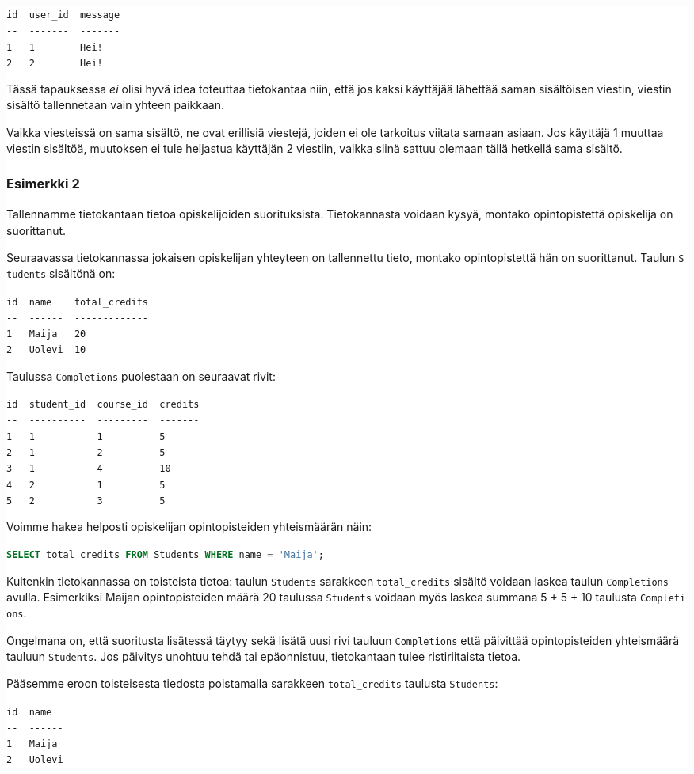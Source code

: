 ```
id  user_id  message
--  -------  -------
1   1        Hei!   
2   2        Hei!   
```

Tässä tapauksessa _ei_ olisi hyvä idea toteuttaa tietokantaa niin, että jos kaksi käyttäjää lähettää saman sisältöisen viestin, viestin sisältö tallennetaan vain yhteen paikkaan.

Vaikka viesteissä on sama sisältö, ne ovat erillisiä viestejä, joiden ei ole tarkoitus viitata samaan asiaan. Jos käyttäjä 1 muuttaa viestin sisältöä, muutoksen ei tule heijastua käyttäjän 2 viestiin, vaikka siinä sattuu olemaan tällä hetkellä sama sisältö.


### Esimerkki 2

Tallennamme tietokantaan tietoa opiskelijoiden suorituksista. Tietokannasta voidaan kysyä, montako opintopistettä opiskelija on suorittanut.

Seuraavassa tietokannassa jokaisen opiskelijan yhteyteen on tallennettu tieto, montako opintopistettä hän on suorittanut. Taulun `Students` sisältönä on:

```
id  name    total_credits
--  ------  -------------
1   Maija   20           
2   Uolevi  10           
```

Taulussa `Completions` puolestaan on seuraavat rivit:

```
id  student_id  course_id  credits
--  ----------  ---------  -------
1   1           1          5      
2   1           2          5      
3   1           4          10     
4   2           1          5      
5   2           3          5      
```

Voimme hakea helposti opiskelijan opintopisteiden yhteismäärän näin:

```sql
SELECT total_credits FROM Students WHERE name = 'Maija';
```

Kuitenkin tietokannassa on toisteista tietoa: taulun `Students` sarakkeen `total_credits` sisältö voidaan laskea taulun `Completions` avulla. Esimerkiksi Maijan opintopisteiden määrä 20 taulussa `Students` voidaan myös laskea summana 5 + 5 + 10 taulusta `Completions`.

Ongelmana on, että suoritusta lisätessä täytyy sekä lisätä uusi rivi tauluun `Completions` että päivittää opintopisteiden yhteismäärä tauluun `Students`. Jos päivitys unohtuu tehdä tai epäonnistuu, tietokantaan tulee ristiriitaista tietoa.

Pääsemme eroon toisteisesta tiedosta poistamalla sarakkeen `total_credits` taulusta `Students`:

```
id  name  
--  ------
1   Maija 
2   Uolevi
```
